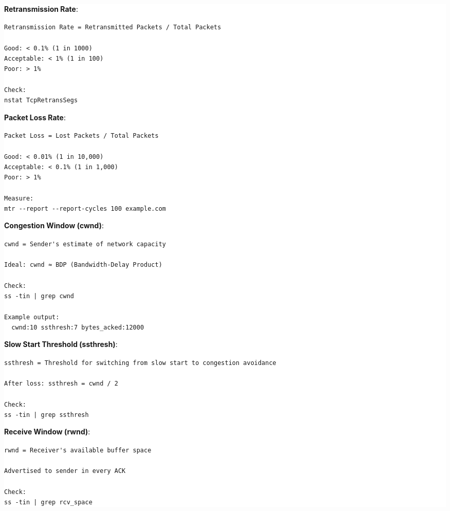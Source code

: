 **Retransmission Rate**:
```
Retransmission Rate = Retransmitted Packets / Total Packets

Good: < 0.1% (1 in 1000)
Acceptable: < 1% (1 in 100)
Poor: > 1%

Check:
nstat TcpRetransSegs
```

**Packet Loss Rate**:
```
Packet Loss = Lost Packets / Total Packets

Good: < 0.01% (1 in 10,000)
Acceptable: < 0.1% (1 in 1,000)
Poor: > 1%

Measure:
mtr --report --report-cycles 100 example.com
```

**Congestion Window (cwnd)**:
```
cwnd = Sender's estimate of network capacity

Ideal: cwnd ≈ BDP (Bandwidth-Delay Product)

Check:
ss -tin | grep cwnd

Example output:
  cwnd:10 ssthresh:7 bytes_acked:12000
```

**Slow Start Threshold (ssthresh)**:
```
ssthresh = Threshold for switching from slow start to congestion avoidance

After loss: ssthresh = cwnd / 2

Check:
ss -tin | grep ssthresh
```

**Receive Window (rwnd)**:
```
rwnd = Receiver's available buffer space

Advertised to sender in every ACK

Check:
ss -tin | grep rcv_space
```
